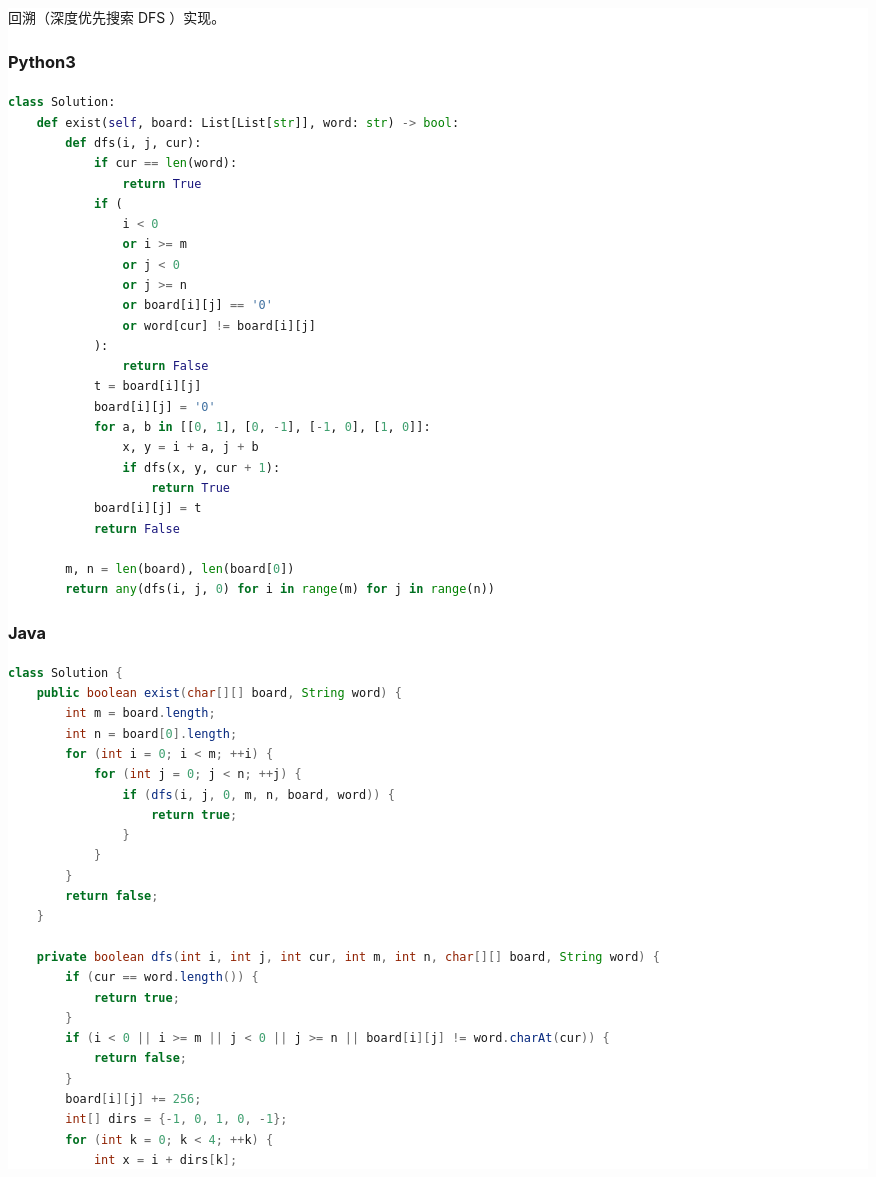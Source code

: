 

回溯（深度优先搜索 DFS ）实现。



### **Python3**



```python
class Solution:
    def exist(self, board: List[List[str]], word: str) -> bool:
        def dfs(i, j, cur):
            if cur == len(word):
                return True
            if (
                i < 0
                or i >= m
                or j < 0
                or j >= n
                or board[i][j] == '0'
                or word[cur] != board[i][j]
            ):
                return False
            t = board[i][j]
            board[i][j] = '0'
            for a, b in [[0, 1], [0, -1], [-1, 0], [1, 0]]:
                x, y = i + a, j + b
                if dfs(x, y, cur + 1):
                    return True
            board[i][j] = t
            return False

        m, n = len(board), len(board[0])
        return any(dfs(i, j, 0) for i in range(m) for j in range(n))
```

### **Java**



```java
class Solution {
    public boolean exist(char[][] board, String word) {
        int m = board.length;
        int n = board[0].length;
        for (int i = 0; i < m; ++i) {
            for (int j = 0; j < n; ++j) {
                if (dfs(i, j, 0, m, n, board, word)) {
                    return true;
                }
            }
        }
        return false;
    }

    private boolean dfs(int i, int j, int cur, int m, int n, char[][] board, String word) {
        if (cur == word.length()) {
            return true;
        }
        if (i < 0 || i >= m || j < 0 || j >= n || board[i][j] != word.charAt(cur)) {
            return false;
        }
        board[i][j] += 256;
        int[] dirs = {-1, 0, 1, 0, -1};
        for (int k = 0; k < 4; ++k) {
            int x = i + dirs[k];
```